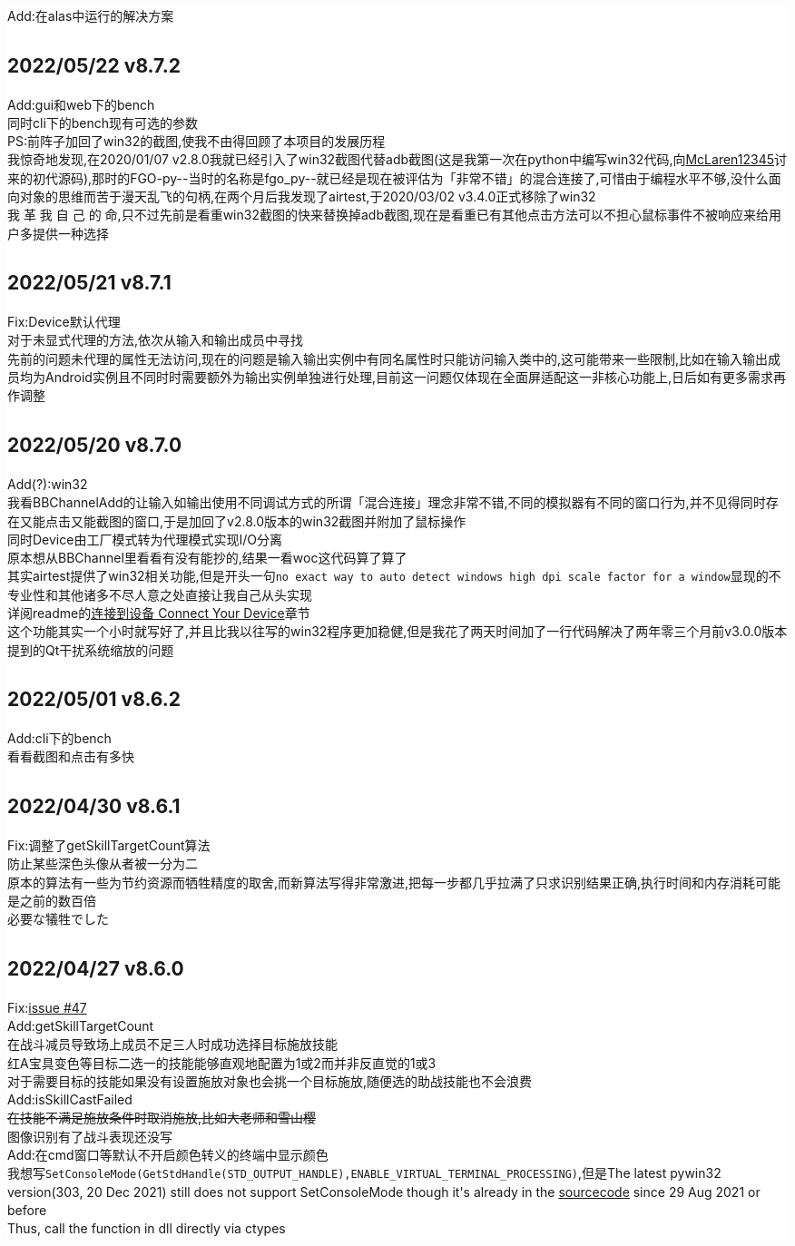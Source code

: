 Add:在alas中运行的解决方案  

## 2022/05/22 v8.7.2

Add:gui和web下的bench  
同时cli下的bench现有可选的参数  
PS:前阵子加回了win32的截图,使我不由得回顾了本项目的发展历程  
我惊奇地发现,在2020/01/07 v2.8.0我就已经引入了win32截图代替adb截图(这是我第一次在python中编写win32代码,向[McLaren12345](https://github.com/McLaren12345/FGO_Project)讨来的初代源码),那时的FGO-py--当时的名称是fgo_py--就已经是现在被评估为「非常不错」的混合连接了,可惜由于编程水平不够,没什么面向对象的思维而苦于漫天乱飞的句柄,在两个月后我发现了airtest,于2020/03/02 v3.4.0正式移除了win32  
我  革  我  自  己  的  命,只不过先前是看重win32截图的快来替换掉adb截图,现在是看重已有其他点击方法可以不担心鼠标事件不被响应来给用户多提供一种选择  

## 2022/05/21 v8.7.1

Fix:Device默认代理  
对于未显式代理的方法,依次从输入和输出成员中寻找  
先前的问题未代理的属性无法访问,现在的问题是输入输出实例中有同名属性时只能访问输入类中的,这可能带来一些限制,比如在输入输出成员均为Android实例且不同时时需要额外为输出实例单独进行处理,目前这一问题仅体现在全面屏适配这一非核心功能上,日后如有更多需求再作调整  

## 2022/05/20 v8.7.0

Add(?):win32  
我看BBChannelAdd的让输入如输出使用不同调试方式的所谓「混合连接」理念非常不错,不同的模拟器有不同的窗口行为,并不见得同时存在又能点击又能截图的窗口,于是加回了v2.8.0版本的win32截图并附加了鼠标操作  
同时Device由工厂模式转为代理模式实现I/O分离  
原本想从BBChannel里看看有没有能抄的,结果一看woc这代码算了算了  
其实airtest提供了win32相关功能,但是开头一句`no exact way to auto detect windows high dpi scale factor for a window`显现的不专业性和其他诸多不尽人意之处直接让我自己从头实现  
详阅readme的[连接到设备 Connect Your Device](#连接到设备-Connect-Your-Device)章节  
这个功能其实一个小时就写好了,并且比我以往写的win32程序更加稳健,但是我花了两天时间加了一行代码解决了两年零三个月前v3.0.0版本提到的Qt干扰系统缩放的问题  

## 2022/05/01 v8.6.2

Add:cli下的bench  
看看截图和点击有多快  

## 2022/04/30 v8.6.1

Fix:调整了getSkillTargetCount算法  
防止某些深色头像从者被一分为二  
原本的算法有一些为节约资源而牺牲精度的取舍,而新算法写得非常激进,把每一步都几乎拉满了只求识别结果正确,执行时间和内存消耗可能是之前的数百倍  
必要な犠牲でした  

## 2022/04/27 v8.6.0

Fix:[issue #47](https://github.com/hgjazhgj/FGO-py/issues/47)  
Add:getSkillTargetCount  
在战斗减员导致场上成员不足三人时成功选择目标施放技能  
红A宝具变色等目标二选一的技能能够直观地配置为1或2而并非反直觉的1或3  
对于需要目标的技能如果没有设置施放对象也会挑一个目标施放,随便选的助战技能也不会浪费  
Add:isSkillCastFailed  
~~在技能不满足施放条件时取消施放,比如大老师和雪山樱~~  
图像识别有了战斗表现还没写  
Add:在cmd窗口等默认不开启颜色转义的终端中显示颜色  
我想写`SetConsoleMode(GetStdHandle(STD_OUTPUT_HANDLE),ENABLE_VIRTUAL_TERMINAL_PROCESSING)`,但是The latest pywin32 version(303, 20 Dec 2021) still does not support SetConsoleMode though it's already in the [sourcecode](https://github.com/mhammond/pywin32/blob/main/win32/src/win32consolemodule.cpp#:~:text=PyObject%20*PyConsoleScreenBuffer%3A%3A-,PySetConsoleMode,-%28PyObject%20*self%2C%20PyObject) since 29 Aug 2021 or before  
Thus, call the function in dll directly via ctypes  
